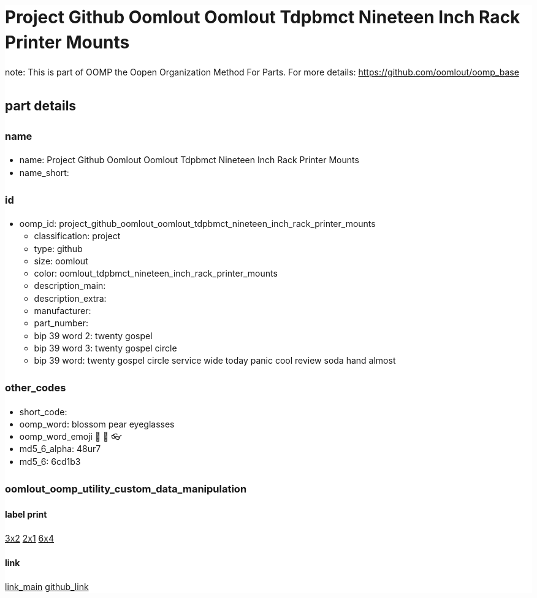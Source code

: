 # Project Github Oomlout Oomlout Tdpbmct Nineteen Inch Rack Printer Mounts  

note: This is part of OOMP the Oopen Organization Method For Parts. For more details: https://github.com/oomlout/oomp_base

##  part details





### name
* name: Project Github Oomlout Oomlout Tdpbmct Nineteen Inch Rack Printer Mounts
* name_short: 
### id
* oomp_id: project_github_oomlout_oomlout_tdpbmct_nineteen_inch_rack_printer_mounts
  * classification: project
  * type: github
  * size: oomlout
  * color: oomlout_tdpbmct_nineteen_inch_rack_printer_mounts
  * description_main: 
  * description_extra: 
  * manufacturer: 
  * part_number: 
  * bip 39 word 2: twenty gospel
  * bip 39 word 3: twenty gospel circle
  * bip 39 word: twenty gospel circle service wide today panic cool review soda hand almost

### other_codes
* short_code: 
* oomp_word: blossom pear eyeglasses
* oomp_word_emoji :blossom: :pear: :eyeglasses:
* md5_6_alpha: 48ur7
* md5_6: 6cd1b3






### oomlout_oomp_utility_custom_data_manipulation
#### label print
[3x2](http://192.168.1.245:1112/?label=oomp%2048ur7)
[2x1](http://192.168.1.242:1112/?label=oomp%2048ur7)
[6x4](http://192.168.1.55:1112/?label=oomp%2048ur7)    

#### link

[link_main](https://github.com/oomlout/oomlout_oomp_current_version_messy/tree/main/parts/project_github_oomlout_oomlout_tdpbmct_nineteen_inch_rack_printer_mounts) [github_link](https://github.com/oomlout/oomlout_oomp_part_src/tree/main/parts/project_github_oomlout_oomlout_tdpbmct_nineteen_inch_rack_printer_mounts)                             
